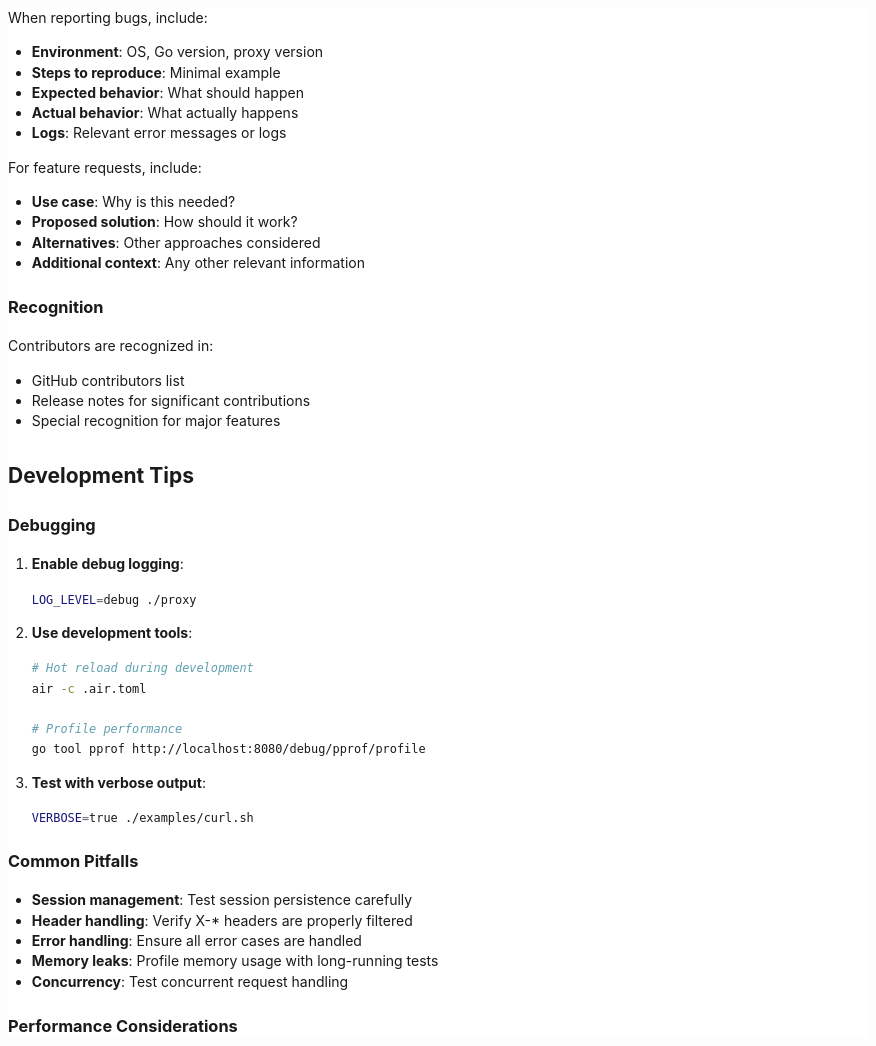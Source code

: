 When reporting bugs, include:

- **Environment**: OS, Go version, proxy version
- **Steps to reproduce**: Minimal example
- **Expected behavior**: What should happen
- **Actual behavior**: What actually happens
- **Logs**: Relevant error messages or logs

For feature requests, include:

- **Use case**: Why is this needed?
- **Proposed solution**: How should it work?
- **Alternatives**: Other approaches considered
- **Additional context**: Any other relevant information

### Recognition

Contributors are recognized in:
- GitHub contributors list
- Release notes for significant contributions
- Special recognition for major features

## Development Tips

### Debugging

1. **Enable debug logging**:
   ```bash
   LOG_LEVEL=debug ./proxy
   ```

2. **Use development tools**:
   ```bash
   # Hot reload during development
   air -c .air.toml
   
   # Profile performance
   go tool pprof http://localhost:8080/debug/pprof/profile
   ```

3. **Test with verbose output**:
   ```bash
   VERBOSE=true ./examples/curl.sh
   ```

### Common Pitfalls

- **Session management**: Test session persistence carefully
- **Header handling**: Verify X-* headers are properly filtered
- **Error handling**: Ensure all error cases are handled
- **Memory leaks**: Profile memory usage with long-running tests
- **Concurrency**: Test concurrent request handling

### Performance Considerations
